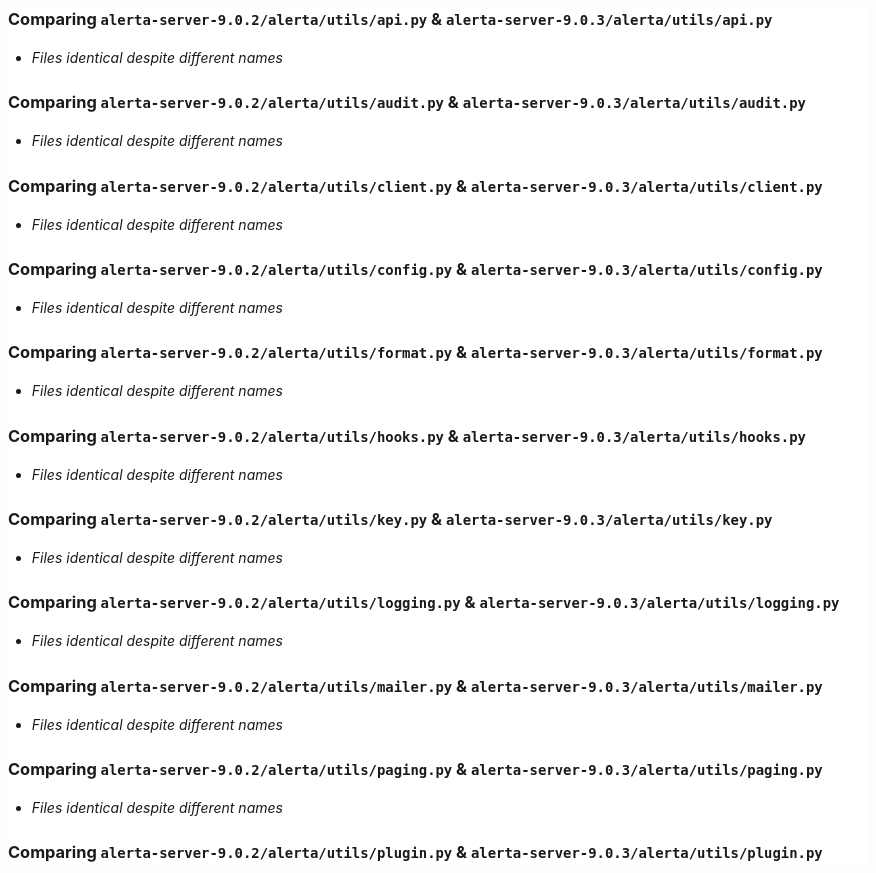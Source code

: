 ### Comparing `alerta-server-9.0.2/alerta/utils/api.py` & `alerta-server-9.0.3/alerta/utils/api.py`

 * *Files identical despite different names*

### Comparing `alerta-server-9.0.2/alerta/utils/audit.py` & `alerta-server-9.0.3/alerta/utils/audit.py`

 * *Files identical despite different names*

### Comparing `alerta-server-9.0.2/alerta/utils/client.py` & `alerta-server-9.0.3/alerta/utils/client.py`

 * *Files identical despite different names*

### Comparing `alerta-server-9.0.2/alerta/utils/config.py` & `alerta-server-9.0.3/alerta/utils/config.py`

 * *Files identical despite different names*

### Comparing `alerta-server-9.0.2/alerta/utils/format.py` & `alerta-server-9.0.3/alerta/utils/format.py`

 * *Files identical despite different names*

### Comparing `alerta-server-9.0.2/alerta/utils/hooks.py` & `alerta-server-9.0.3/alerta/utils/hooks.py`

 * *Files identical despite different names*

### Comparing `alerta-server-9.0.2/alerta/utils/key.py` & `alerta-server-9.0.3/alerta/utils/key.py`

 * *Files identical despite different names*

### Comparing `alerta-server-9.0.2/alerta/utils/logging.py` & `alerta-server-9.0.3/alerta/utils/logging.py`

 * *Files identical despite different names*

### Comparing `alerta-server-9.0.2/alerta/utils/mailer.py` & `alerta-server-9.0.3/alerta/utils/mailer.py`

 * *Files identical despite different names*

### Comparing `alerta-server-9.0.2/alerta/utils/paging.py` & `alerta-server-9.0.3/alerta/utils/paging.py`

 * *Files identical despite different names*

### Comparing `alerta-server-9.0.2/alerta/utils/plugin.py` & `alerta-server-9.0.3/alerta/utils/plugin.py`

